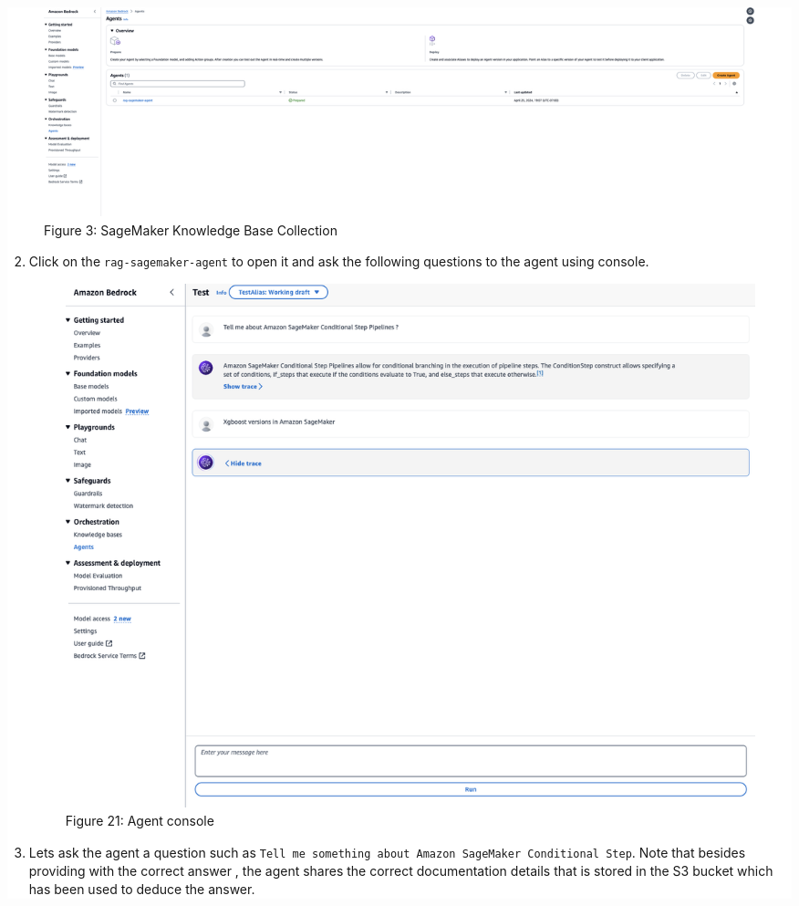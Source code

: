    <figure>
    <img src="img/Img6.png" id="fig-aoss-collections"
    alt="Figure 3: SageMaker Knowledge Base Collection" />
    <figcaption aria-hidden="true">Figure 3: SageMaker Knowledge Base
    Collection</figcaption>
    </figure>
    
2. Click on the `rag-sagemaker-agent` to open it and ask the following questions to the agent using console.
    <figure>
    <img src="img/Img7.png" id="fig-br-agt-console"
    alt="Figure 21: Agent console" />
    <figcaption aria-hidden="true">Figure 21: Agent console</figcaption>
    </figure>
3. Lets ask the agent a question such as `Tell me something about Amazon SageMaker Conditional Step`. Note that besides providing with the correct answer , the agent shares the correct documentation details that is stored in the S3 bucket which has been used to deduce the answer.
